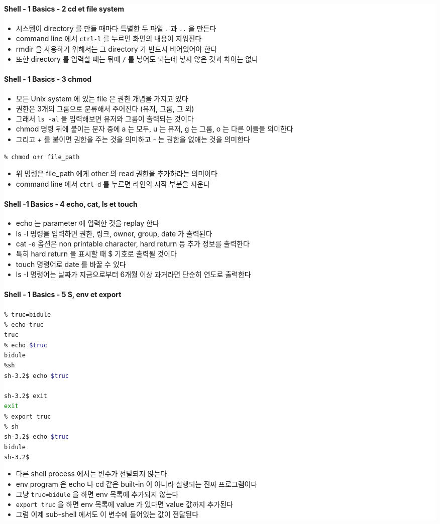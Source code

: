 #### Shell - 1 Basics - 2 cd et file system

- 시스템이 directory 를 만들 때마다 특별한 두 파일 `.` 과 `..` 을 만든다
- command line 에서 `ctrl-l` 를 누르면 화면의 내용이 지워진다
- rmdir 을 사용하기 위해서는 그 directory 가 반드시 비어있어야 한다
- 또한 directory 를 입력할 때는 뒤에 `/` 를 넣어도 되는데 넣지 않은 것과 차이는 없다

#### Shell - 1 Basics - 3 chmod

- 모든 Unix system 에 있는 file 은 권한 개념을 가지고 있다
- 권한은 3개의 그룹으로 분류해서 주어진다 (유저, 그룹, 그 외)
- 그래서 `ls -al` 을 입력해보면 유저와 그룹이 출력되는 것이다
- chmod 명령 뒤에 붙이는 문자 중에 a 는 모두, u 는 유저, g 는 그룹, o 는 다른 이들을 의미한다
- 그리고 + 를 붙이면 권한을 주는 것을 의미하고 - 는 권한을 없애는 것을 의미한다

```zsh
% chmod o+r file_path
```

- 위 명령은 file\_path 에게 other 의 read 권한을 추가하라는 의미이다
- command line 에서 `ctrl-d` 를 누르면 라인의 시작 부분을 지운다

#### Shell -1 Basics - 4 echo, cat, ls et touch

- echo 는 parameter 에 입력한 것을 replay 한다
- ls -l 명령을 입력하면 권한, 링크, owner, group, date 가 출력된다
- cat -e 옵션은 non printable character, hard return 등 추가 정보를 출력한다
- 특히 hard return 을 표시할 때 $ 기호로 출력될 것이다
- touch 명령어로 date 를 바꿀 수 있다
- ls -l 명령어는 날짜가 지금으로부터 6개월 이상 과거라면 단순히 연도로 출력한다

#### Shell - 1 Basics - 5 $, env et export

```zsh
% truc=bidule
% echo truc
truc
% echo $truc
bidule
%sh
sh-3.2$ echo $truc

sh-3.2$ exit
exit
% export truc
% sh
sh-3.2$ echo $truc
bidule
sh-3.2$
```

- 다른 shell process 에서는 변수가 전달되지 않는다
- env program 은 echo 나 cd 같은 built-in 이 아니라 실행되는 진짜 프로그램이다
- 그냥 `truc=bidule` 을 하면 env 목록에 추가되지 않는다
- `export truc` 을 하면 env 목록에 value 가 있다면 value 값까지 추가된다
- 그럼 이제 sub-shell 에서도 이 변수에 들어있는 값이 전달된다
